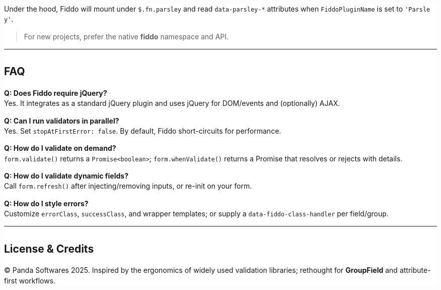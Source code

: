 Under the hood, Fiddo will mount under `$.fn.parsley` and read `data-parsley-*` attributes when `FiddoPluginName` is set to `'Parsley'`.

> For new projects, prefer the native **fiddo** namespace and API.

---

## FAQ

**Q: Does Fiddo require jQuery?**  
Yes. It integrates as a standard jQuery plugin and uses jQuery for DOM/events and (optionally) AJAX.

**Q: Can I run validators in parallel?**  
Yes. Set `stopAtFirstError: false`. By default, Fiddo short-circuits for performance.

**Q: How do I validate on demand?**  
`form.validate()` returns a `Promise<boolean>`; `form.whenValidate()` returns a Promise that resolves or rejects with details.

**Q: How do I validate dynamic fields?**  
Call `form.refresh()` after injecting/removing inputs, or re-init on your form.

**Q: How do I style errors?**  
Customize `errorClass`, `successClass`, and wrapper templates; or supply a `data-fiddo-class-handler` per field/group.

---

## License & Credits
© Panda Softwares 2025. Inspired by the ergonomics of widely used validation libraries; rethought for **GroupField** and attribute-first workflows.
